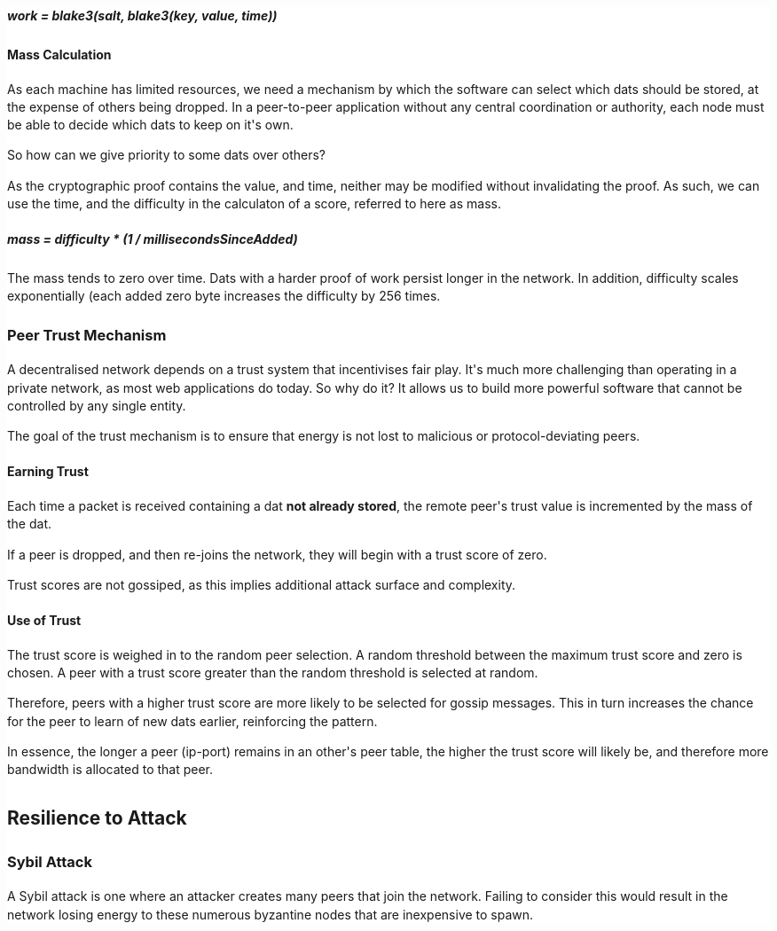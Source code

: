 ##### work = blake3(salt, blake3(key, value, time))

#### Mass Calculation
As each machine has limited resources, we need a mechanism by which the software can select which dats should be stored, at the expense of others being dropped. In a peer-to-peer application without any central coordination or authority, each node must be able to decide which dats to keep on it's own.

So how can we give priority to some dats over others?

As the cryptographic proof contains the value, and time, neither may be modified without invalidating the proof. As such, we can use the time, and the difficulty in the calculaton of a score, referred to here as mass.

##### mass = difficulty * (1 / millisecondsSinceAdded)

The mass tends to zero over time. Dats with a harder proof of work persist longer in the network. In addition, difficulty scales exponentially (each added zero byte increases the difficulty by 256 times.

### Peer Trust Mechanism
A decentralised network depends on a trust system that incentivises fair play. It's much more challenging than operating in a private network, as most web applications do today. So why do it? It allows us to build more powerful software that cannot be controlled by any single entity.

The goal of the trust mechanism is to ensure that energy is not lost to malicious or protocol-deviating peers.

#### Earning Trust
Each time a packet is received containing a dat **not already stored**, the remote peer's trust value is incremented by the mass of the dat.

If a peer is dropped, and then re-joins the network, they will begin with a trust score of zero.

Trust scores are not gossiped, as this implies additional attack surface and complexity.

#### Use of Trust
The trust score is weighed in to the random peer selection. A random threshold between the maximum trust score and zero is chosen. A peer with a trust score greater than the random threshold is selected at random.

Therefore, peers with a higher trust score are more likely to be selected for gossip messages. This in turn increases the chance for the peer to learn of new dats earlier, reinforcing the pattern.

In essence, the longer a peer (ip-port) remains in an other's peer table, the higher the trust score will likely be, and therefore more bandwidth is allocated to that peer.

## Resilience to Attack

### Sybil Attack
A Sybil attack is one where an attacker creates many peers that join the network. Failing to consider this would result in the network losing energy to these numerous byzantine nodes that are inexpensive to spawn.
